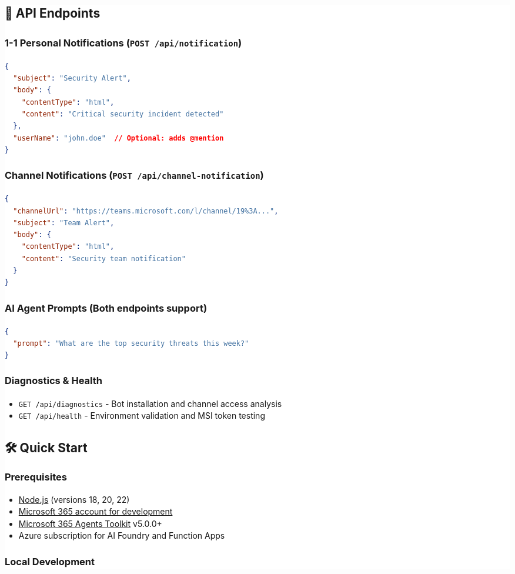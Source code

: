 ## 🔧 API Endpoints

### **1-1 Personal Notifications** (`POST /api/notification`)
```json
{
  "subject": "Security Alert",
  "body": {
    "contentType": "html", 
    "content": "Critical security incident detected"
  },
  "userName": "john.doe"  // Optional: adds @mention
}
```

### **Channel Notifications** (`POST /api/channel-notification`)
```json
{
  "channelUrl": "https://teams.microsoft.com/l/channel/19%3A...",
  "subject": "Team Alert",
  "body": {
    "contentType": "html",
    "content": "Security team notification"
  }
}
```

### **AI Agent Prompts** (Both endpoints support)
```json
{
  "prompt": "What are the top security threats this week?"
}
```

### **Diagnostics & Health**
- `GET /api/diagnostics` - Bot installation and channel access analysis
- `GET /api/health` - Environment validation and MSI token testing

## 🛠️ Quick Start

### Prerequisites

- [Node.js](https://nodejs.org/) (versions 18, 20, 22)
- [Microsoft 365 account for development](https://docs.microsoft.com/microsoftteams/platform/toolkit/accounts)
- [Microsoft 365 Agents Toolkit](https://aka.ms/teams-toolkit) v5.0.0+
- Azure subscription for AI Foundry and Function Apps

### Local Development
